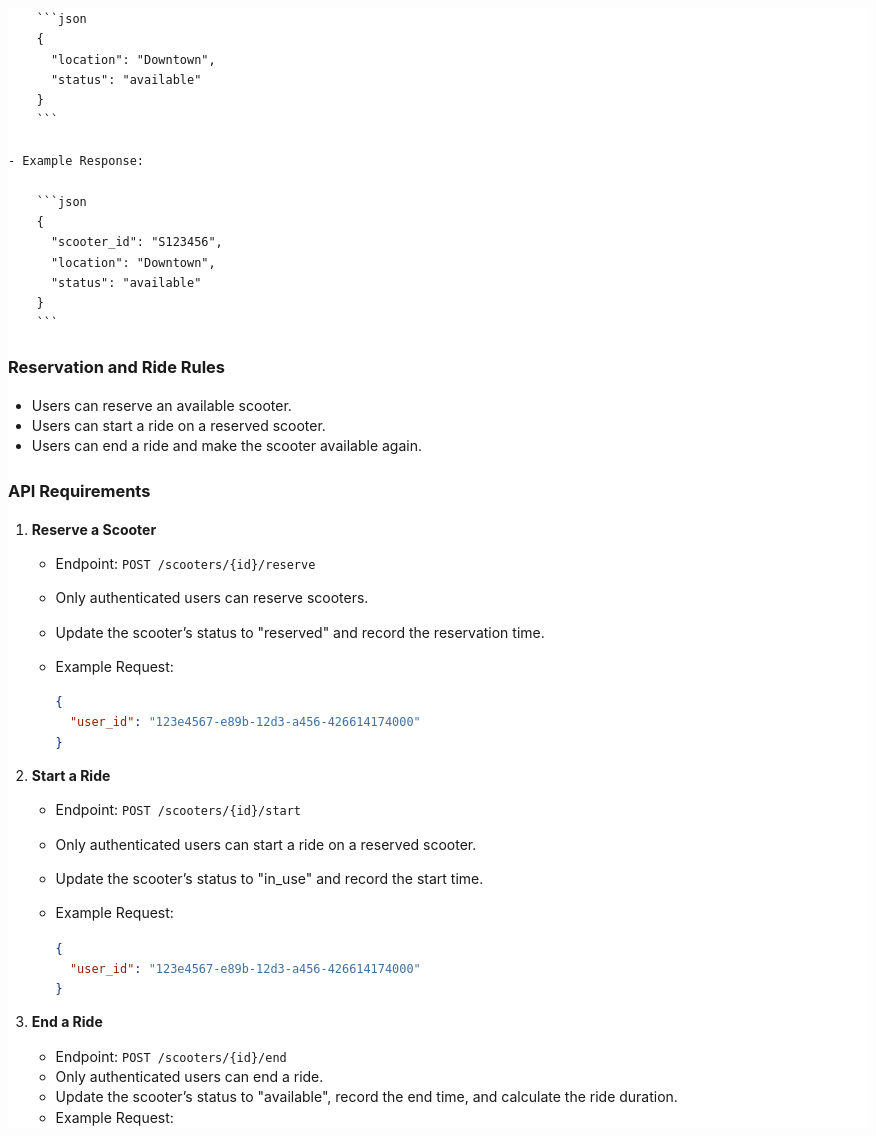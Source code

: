         ```json
        {
          "location": "Downtown",
          "status": "available"
        }
        ```
        
    - Example Response:
        
        ```json
        {
          "scooter_id": "S123456",
          "location": "Downtown",
          "status": "available"
        }
        ```
        

### Reservation and Ride Rules

- Users can reserve an available scooter.
- Users can start a ride on a reserved scooter.
- Users can end a ride and make the scooter available again.

### API Requirements

1. **Reserve a Scooter**
    - Endpoint: `POST /scooters/{id}/reserve`
    - Only authenticated users can reserve scooters.
    - Update the scooter’s status to "reserved" and record the reservation time.
    - Example Request:
        
        ```json
        {
          "user_id": "123e4567-e89b-12d3-a456-426614174000"
        }
        ```
        
2. **Start a Ride**
    - Endpoint: `POST /scooters/{id}/start`
    - Only authenticated users can start a ride on a reserved scooter.
    - Update the scooter’s status to "in_use" and record the start time.
    - Example Request:
        
        ```json
        {
          "user_id": "123e4567-e89b-12d3-a456-426614174000"
        }
        ```
        
3. **End a Ride**
    - Endpoint: `POST /scooters/{id}/end`
    - Only authenticated users can end a ride.
    - Update the scooter’s status to "available", record the end time, and calculate the ride duration.
    - Example Request:
        